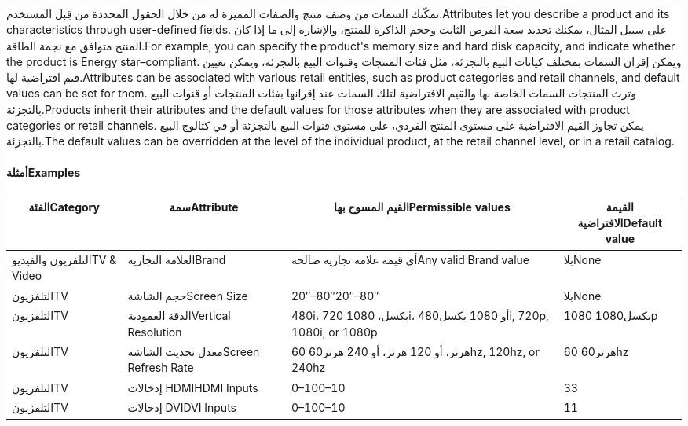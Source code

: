 <span data-ttu-id="c3283-107">تمكّنك السمات من وصف منتج والصفات المميزة له من خلال الحقول المحددة من قِبل المستخدم.</span><span class="sxs-lookup"><span data-stu-id="c3283-107">Attributes let you describe a product and its characteristics through user-defined fields.</span></span> <span data-ttu-id="c3283-108">على سبيل المثال، يمكنك تحديد سعة القرص الثابت وحجم الذاكرة للمنتج، والإشارة إلى ما إذا كان المنتج متوافق مع نجمة الطاقة.</span><span class="sxs-lookup"><span data-stu-id="c3283-108">For example, you can specify the product's memory size and hard disk capacity, and indicate whether the product is Energy star–compliant.</span></span> <span data-ttu-id="c3283-109">ويمكن إقران السمات بمختلف كيانات البيع بالتجزئة، مثل فئات المنتجات وقنوات البيع بالتجزئة، ويمكن تعيين قيم افتراضية لها.</span><span class="sxs-lookup"><span data-stu-id="c3283-109">Attributes can be associated with various retail entities, such as product categories and retail channels, and default values can be set for them.</span></span> <span data-ttu-id="c3283-110">وترث المنتجات السمات الخاصة بها والقيم الافتراضية لتلك السمات عند إقرانها بفئات المنتجات أو قنوات البيع بالتجزئة.</span><span class="sxs-lookup"><span data-stu-id="c3283-110">Products inherit their attributes and the default values for those attributes when they are associated with product categories or retail channels.</span></span> <span data-ttu-id="c3283-111">يمكن تجاوز القيم الافتراضية على مستوى المنتج الفردي، على مستوى قنوات البيع بالتجزئة أو في كتالوج البيع بالتجزئة.</span><span class="sxs-lookup"><span data-stu-id="c3283-111">The default values can be overridden at the level of the individual product, at the retail channel level, or in a retail catalog.</span></span>

#### <a name="examples"></a><span data-ttu-id="c3283-112">أمثلة</span><span class="sxs-lookup"><span data-stu-id="c3283-112">Examples</span></span>

| <span data-ttu-id="c3283-113">‏‏الفئة</span><span class="sxs-lookup"><span data-stu-id="c3283-113">Category</span></span>   | <span data-ttu-id="c3283-114">سمة</span><span class="sxs-lookup"><span data-stu-id="c3283-114">Attribute</span></span>                | <span data-ttu-id="c3283-115">القيم المسوح بها</span><span class="sxs-lookup"><span data-stu-id="c3283-115">Permissible values</span></span>          | <span data-ttu-id="c3283-116">القيمة الافتراضية</span><span class="sxs-lookup"><span data-stu-id="c3283-116">Default value</span></span> |
|------------|--------------------------|-----------------------------|---------------|
| <span data-ttu-id="c3283-117">التلفزيون والفيديو</span><span class="sxs-lookup"><span data-stu-id="c3283-117">TV & Video</span></span> | <span data-ttu-id="c3283-118">العلامة التجارية</span><span class="sxs-lookup"><span data-stu-id="c3283-118">Brand</span></span>                    | <span data-ttu-id="c3283-119">أي قيمة علامة تجارية صالحة</span><span class="sxs-lookup"><span data-stu-id="c3283-119">Any valid Brand value</span></span>       | <span data-ttu-id="c3283-120">بلا</span><span class="sxs-lookup"><span data-stu-id="c3283-120">None</span></span>          |
| <span data-ttu-id="c3283-121">التلفزيون</span><span class="sxs-lookup"><span data-stu-id="c3283-121">TV</span></span>         | <span data-ttu-id="c3283-122">حجم الشاشة</span><span class="sxs-lookup"><span data-stu-id="c3283-122">Screen Size</span></span>              | <span data-ttu-id="c3283-123">20″–80″</span><span class="sxs-lookup"><span data-stu-id="c3283-123">20″–80″</span></span>                     | <span data-ttu-id="c3283-124">بلا</span><span class="sxs-lookup"><span data-stu-id="c3283-124">None</span></span>          |
| <span data-ttu-id="c3283-125">التلفزيون</span><span class="sxs-lookup"><span data-stu-id="c3283-125">TV</span></span>         | <span data-ttu-id="c3283-126">الدقة العمودية</span><span class="sxs-lookup"><span data-stu-id="c3283-126">Vertical Resolution</span></span>      | <span data-ttu-id="c3283-127">480i، 720 بكسل، 1080i، أو 1080 بكسل</span><span class="sxs-lookup"><span data-stu-id="c3283-127">480i, 720p, 1080i, or 1080p</span></span> | <span data-ttu-id="c3283-128">1080 بكسل</span><span class="sxs-lookup"><span data-stu-id="c3283-128">1080p</span></span>         |
| <span data-ttu-id="c3283-129">التلفزيون</span><span class="sxs-lookup"><span data-stu-id="c3283-129">TV</span></span>         | <span data-ttu-id="c3283-130">معدل تحديث الشاشة</span><span class="sxs-lookup"><span data-stu-id="c3283-130">Screen Refresh Rate</span></span>      | <span data-ttu-id="c3283-131">60 هرتز، أو 120 هرتز، أو 240 هرتز</span><span class="sxs-lookup"><span data-stu-id="c3283-131">60hz, 120hz, or 240hz</span></span>       | <span data-ttu-id="c3283-132">60 هرتز</span><span class="sxs-lookup"><span data-stu-id="c3283-132">60hz</span></span>          |
| <span data-ttu-id="c3283-133">التلفزيون</span><span class="sxs-lookup"><span data-stu-id="c3283-133">TV</span></span>         | <span data-ttu-id="c3283-134">إدخالات HDMI</span><span class="sxs-lookup"><span data-stu-id="c3283-134">HDMI Inputs</span></span>              | <span data-ttu-id="c3283-135">0–10</span><span class="sxs-lookup"><span data-stu-id="c3283-135">0–10</span></span>                        | <span data-ttu-id="c3283-136">3</span><span class="sxs-lookup"><span data-stu-id="c3283-136">3</span></span>             |
| <span data-ttu-id="c3283-137">التلفزيون</span><span class="sxs-lookup"><span data-stu-id="c3283-137">TV</span></span>         | <span data-ttu-id="c3283-138">إدخالات DVI</span><span class="sxs-lookup"><span data-stu-id="c3283-138">DVI Inputs</span></span>               | <span data-ttu-id="c3283-139">0–10</span><span class="sxs-lookup"><span data-stu-id="c3283-139">0–10</span></span>                        | <span data-ttu-id="c3283-140">1</span><span class="sxs-lookup"><span data-stu-id="c3283-140">1</span></span>             |